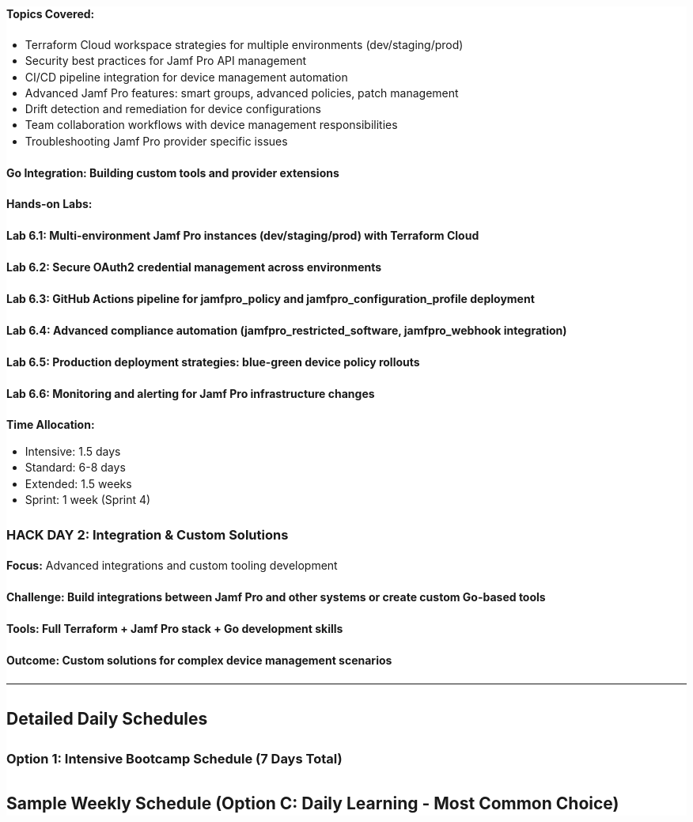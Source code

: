 #### Topics Covered:
- Terraform Cloud workspace strategies for multiple environments (dev/staging/prod)
- Security best practices for Jamf Pro API management
- CI/CD pipeline integration for device management automation
- Advanced Jamf Pro features: smart groups, advanced policies, patch management
- Drift detection and remediation for device configurations
- Team collaboration workflows with device management responsibilities
- Troubleshooting Jamf Pro provider specific issues
#### **Go Integration:** Building custom tools and provider extensions

#### Hands-on Labs:
#### **Lab 6.1:** Multi-environment Jamf Pro instances (dev/staging/prod) with Terraform Cloud
#### **Lab 6.2:** Secure OAuth2 credential management across environments
#### **Lab 6.3:** GitHub Actions pipeline for jamfpro_policy and jamfpro_configuration_profile deployment
#### **Lab 6.4:** Advanced compliance automation (jamfpro_restricted_software, jamfpro_webhook integration)
#### **Lab 6.5:** Production deployment strategies: blue-green device policy rollouts
#### **Lab 6.6:** Monitoring and alerting for Jamf Pro infrastructure changes

**Time Allocation:**
- Intensive: 1.5 days
- Standard: 6-8 days
- Extended: 1.5 weeks
- Sprint: 1 week (Sprint 4)

### **HACK DAY 2: Integration & Custom Solutions**
**Focus:** Advanced integrations and custom tooling development
#### **Challenge:** Build integrations between Jamf Pro and other systems or create custom Go-based tools
#### **Tools:** Full Terraform + Jamf Pro stack + Go development skills
#### **Outcome:** Custom solutions for complex device management scenarios

---

## Detailed Daily Schedules

### Option 1: Intensive Bootcamp Schedule (7 Days Total)

## Sample Weekly Schedule (Option C: Daily Learning - Most Common Choice)
